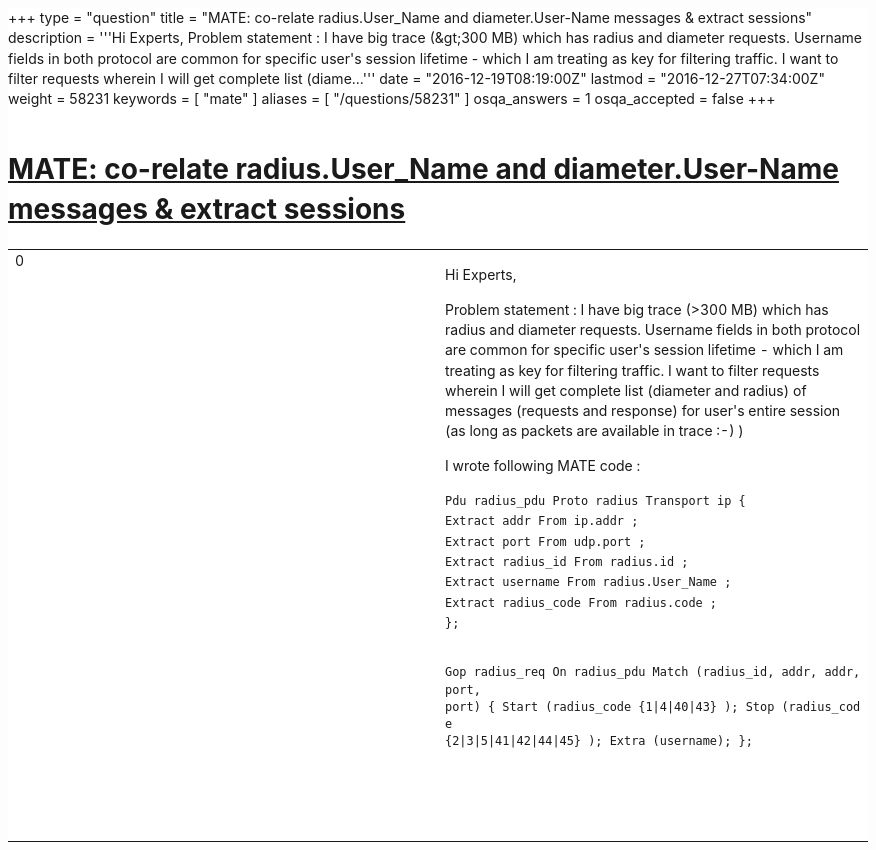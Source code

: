 +++
type = "question"
title = "MATE: co-relate radius.User_Name and diameter.User-Name messages &amp; extract sessions"
description = '''Hi Experts, Problem statement : I have big trace (&amp;gt;300 MB) which has radius and diameter requests. Username fields in both protocol are common for specific user&#x27;s session lifetime - which I am treating as key for filtering traffic. I want to filter requests wherein I will get complete list (diame...'''
date = "2016-12-19T08:19:00Z"
lastmod = "2016-12-27T07:34:00Z"
weight = 58231
keywords = [ "mate" ]
aliases = [ "/questions/58231" ]
osqa_answers = 1
osqa_accepted = false
+++

<div class="headNormal">

# [MATE: co-relate radius.User\_Name and diameter.User-Name messages & extract sessions](/questions/58231/mate-co-relate-radiususer_name-and-diameteruser-name-messages-extract-sessions)

</div>

<div id="main-body">

<div id="askform">

<table id="question-table" style="width:100%;"><colgroup><col style="width: 50%" /><col style="width: 50%" /></colgroup><tbody><tr class="odd"><td style="width: 30px; vertical-align: top"><div class="vote-buttons"><span id="post-58231-upvote" class="ajax-command post-vote up" rel="nofollow" title="I like this post (click again to cancel)"> </span><div id="post-58231-score" class="post-score" title="current number of votes">0</div><span id="post-58231-downvote" class="ajax-command post-vote down" rel="nofollow" title="I dont like this post (click again to cancel)"> </span> <span id="favorite-mark" class="ajax-command favorite-mark" rel="nofollow" title="mark/unmark this question as favorite (click again to cancel)"> </span><div id="favorite-count" class="favorite-count"></div></div></td><td><div id="item-right"><div class="question-body"><p>Hi Experts,</p><p>Problem statement : I have big trace (&gt;300 MB) which has radius and diameter requests. Username fields in both protocol are common for specific user's session lifetime - which I am treating as key for filtering traffic. I want to filter requests wherein I will get complete list (diameter and radius) of messages (requests and response) for user's entire session (as long as packets are available in trace :-) )</p><p>I wrote following MATE code :</p><pre><code>Pdu radius_pdu Proto radius Transport ip {
Extract addr From ip.addr ;
Extract port From udp.port ;
Extract radius_id From radius.id ;
Extract username From radius.User_Name ;
Extract radius_code From radius.code ;
};

Gop radius_req On radius_pdu Match (radius_id, addr, addr, port, port) {
Start (radius_code {1|4|40|43} );
Stop (radius_code {2|3|5|41|42|44|45} );
Extra (username);
};
